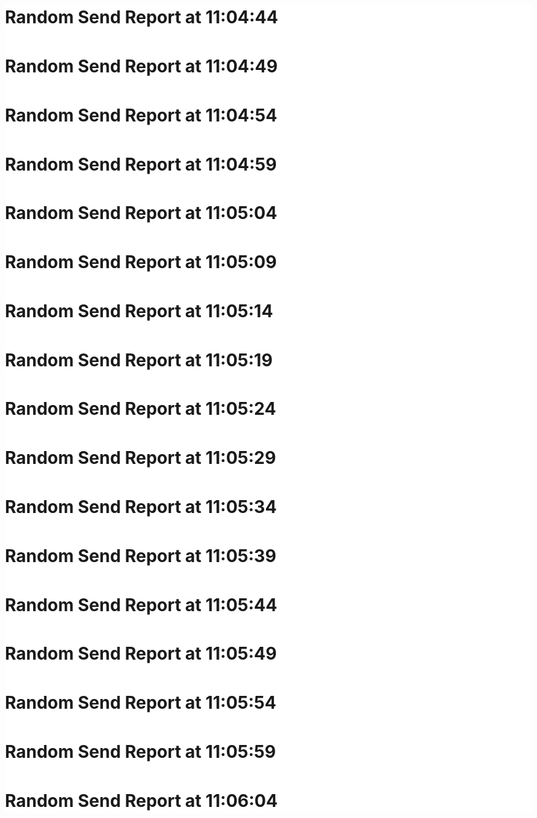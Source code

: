 # Random Send Report at 11:04:44

# Random Send Report at 11:04:49

# Random Send Report at 11:04:54

# Random Send Report at 11:04:59

# Random Send Report at 11:05:04

# Random Send Report at 11:05:09

# Random Send Report at 11:05:14

# Random Send Report at 11:05:19

# Random Send Report at 11:05:24

# Random Send Report at 11:05:29

# Random Send Report at 11:05:34

# Random Send Report at 11:05:39

# Random Send Report at 11:05:44

# Random Send Report at 11:05:49

# Random Send Report at 11:05:54

# Random Send Report at 11:05:59

# Random Send Report at 11:06:04
